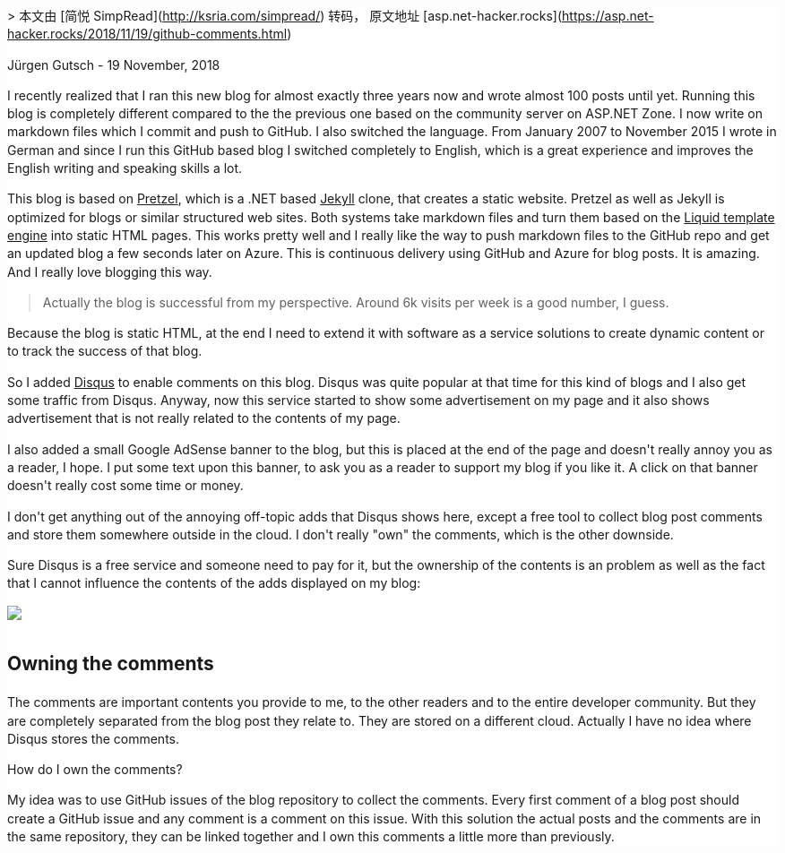 \> 本文由 \[简悦 SimpRead\](http://ksria.com/simpread/) 转码， 原文地址 \[asp.net-hacker.rocks\](https://asp.net-hacker.rocks/2018/11/19/github-comments.html)

Jürgen Gutsch - 19 November, 2018

I recently realized that I ran this new blog for almost exactly three years now and wrote almost 100 posts until yet. Running this blog is completely different compared to the the previous one based on the community server on ASP.NET Zone. I now write on markdown files which I commit and push to GitHub. I also switched the language. From January 2007 to November 2015 I wrote in German and since I run this GitHub based blog I switched completely to English, which is a great experience and improves the English writing and speaking skills a lot.

This blog is based on [Pretzel](https://github.com/Code52/pretzel), which is a .NET based [Jekyll](https://jekyllrb.com/) clone, that creates a static website. Pretzel as well as Jekyll is optimized for blogs or similar structured web sites. Both systems take markdown files and turn them based on the [Liquid template engine](https://jekyllrb.com/docs/step-by-step/02-liquid/) into static HTML pages. This works pretty well and I really like the way to push markdown files to the GitHub repo and get an updated blog a few seconds later on Azure. This is continuous delivery using GitHub and Azure for blog posts. It is amazing. And I really love blogging this way.

> Actually the blog is successful from my perspective. Around 6k visits per week is a good number, I guess.

Because the blog is static HTML, at the end I need to extend it with software as a service solutions to create dynamic content or to track the success of that blog.

So I added [Disqus](https://disqus.com/) to enable comments on this blog. Disqus was quite popular at that time for this kind of blogs and I also get some traffic from Disqus. Anyway, now this service started to show some advertisement on my page and it also shows advertisement that is not really related to the contents of my page.

I also added a small Google AdSense banner to the blog, but this is placed at the end of the page and doesn't really annoy you as a reader, I hope. I put some text upon this banner, to ask you as a reader to support my blog if you like it. A click on that banner doesn't really cost some time or money.

I don't get anything out of the annoying off-topic adds that Disqus shows here, except a free tool to collect blog post comments and store them somewhere outside in the cloud. I don't really "own" the comments, which is the other downside.

Sure Disqus is a free service and someone need to pay for it, but the ownership of the contents is an problem as well as the fact that I cannot influence the contents of the adds displayed on my blog:

![](https://asp.net-hacker.rocks/img/github-comments/disqus-add.png)

Owning the comments
-------------------

The comments are important contents you provide to me, to the other readers and to the entire developer community. But they are completely separated from the blog post they relate to. They are stored on a different cloud. Actually I have no idea where Disqus stores the comments.

How do I own the comments?

My idea was to use GitHub issues of the blog repository to collect the comments. Every first comment of a blog post should create a GitHub issue and any comment is a comment on this issue. With this solution the actual posts and the comments are in the same repository, they can be linked together and I own this comments a little more than previously.
